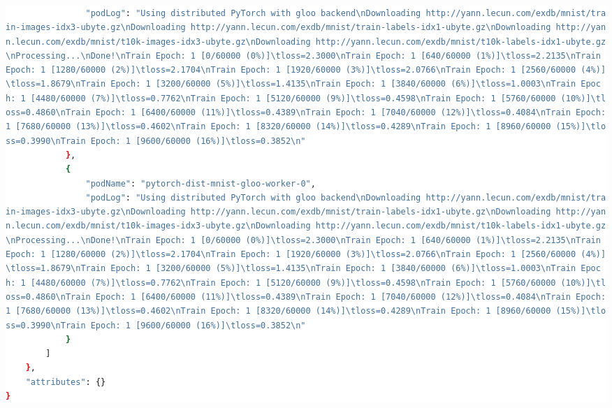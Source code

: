 ```sh
                "podLog": "Using distributed PyTorch with gloo backend\nDownloading http://yann.lecun.com/exdb/mnist/train-images-idx3-ubyte.gz\nDownloading http://yann.lecun.com/exdb/mnist/train-labels-idx1-ubyte.gz\nDownloading http://yann.lecun.com/exdb/mnist/t10k-images-idx3-ubyte.gz\nDownloading http://yann.lecun.com/exdb/mnist/t10k-labels-idx1-ubyte.gz\nProcessing...\nDone!\nTrain Epoch: 1 [0/60000 (0%)]\tloss=2.3000\nTrain Epoch: 1 [640/60000 (1%)]\tloss=2.2135\nTrain Epoch: 1 [1280/60000 (2%)]\tloss=2.1704\nTrain Epoch: 1 [1920/60000 (3%)]\tloss=2.0766\nTrain Epoch: 1 [2560/60000 (4%)]\tloss=1.8679\nTrain Epoch: 1 [3200/60000 (5%)]\tloss=1.4135\nTrain Epoch: 1 [3840/60000 (6%)]\tloss=1.0003\nTrain Epoch: 1 [4480/60000 (7%)]\tloss=0.7762\nTrain Epoch: 1 [5120/60000 (9%)]\tloss=0.4598\nTrain Epoch: 1 [5760/60000 (10%)]\tloss=0.4860\nTrain Epoch: 1 [6400/60000 (11%)]\tloss=0.4389\nTrain Epoch: 1 [7040/60000 (12%)]\tloss=0.4084\nTrain Epoch: 1 [7680/60000 (13%)]\tloss=0.4602\nTrain Epoch: 1 [8320/60000 (14%)]\tloss=0.4289\nTrain Epoch: 1 [8960/60000 (15%)]\tloss=0.3990\nTrain Epoch: 1 [9600/60000 (16%)]\tloss=0.3852\n"
            },
            {
                "podName": "pytorch-dist-mnist-gloo-worker-0",
                "podLog": "Using distributed PyTorch with gloo backend\nDownloading http://yann.lecun.com/exdb/mnist/train-images-idx3-ubyte.gz\nDownloading http://yann.lecun.com/exdb/mnist/train-labels-idx1-ubyte.gz\nDownloading http://yann.lecun.com/exdb/mnist/t10k-images-idx3-ubyte.gz\nDownloading http://yann.lecun.com/exdb/mnist/t10k-labels-idx1-ubyte.gz\nProcessing...\nDone!\nTrain Epoch: 1 [0/60000 (0%)]\tloss=2.3000\nTrain Epoch: 1 [640/60000 (1%)]\tloss=2.2135\nTrain Epoch: 1 [1280/60000 (2%)]\tloss=2.1704\nTrain Epoch: 1 [1920/60000 (3%)]\tloss=2.0766\nTrain Epoch: 1 [2560/60000 (4%)]\tloss=1.8679\nTrain Epoch: 1 [3200/60000 (5%)]\tloss=1.4135\nTrain Epoch: 1 [3840/60000 (6%)]\tloss=1.0003\nTrain Epoch: 1 [4480/60000 (7%)]\tloss=0.7762\nTrain Epoch: 1 [5120/60000 (9%)]\tloss=0.4598\nTrain Epoch: 1 [5760/60000 (10%)]\tloss=0.4860\nTrain Epoch: 1 [6400/60000 (11%)]\tloss=0.4389\nTrain Epoch: 1 [7040/60000 (12%)]\tloss=0.4084\nTrain Epoch: 1 [7680/60000 (13%)]\tloss=0.4602\nTrain Epoch: 1 [8320/60000 (14%)]\tloss=0.4289\nTrain Epoch: 1 [8960/60000 (15%)]\tloss=0.3990\nTrain Epoch: 1 [9600/60000 (16%)]\tloss=0.3852\n"
            }
        ]
    },
    "attributes": {}
}
```
